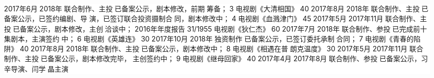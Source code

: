 2017年6月
2018年
联合制作、主投
已备案公示，剧本修改，前期
筹备；
3
电视剧《大清相国》
40
2017年8月
2018年
联合制作、主投
已备案公示，已签约编剧、导
演，已签订联合投资摄制合
同，剧本修改中；
4
电视剧《血溅津门》
45
2017年5月
2017年11月
联合制作、主投
已备案公示，剧本修改，主创
洽谈中；
2016年年度报告
31/1955
电视剧《狄仁杰》
60
2017年7月
2018年
联合制作、参投
已完成前十集剧本，主演签约
中；
6
电视剧《英雄连》
30
2017年10月
2018年
独资制作
已备案公示，已签订委托承制
合同；
7
电视剧《青春的陷
阱》
40
2017年8月
2018年
联合制作、主投
已备案公示，剧本修改中；
8
电视剧《相遇在普
朗克温度》
30
2017年5月
2017年11月
联合制作、主投
已备案公示，剧本修改完毕，
主创签约中；
9
电视剧《继母回家》
40
2017年4月
2017年8月
联合制作、参投
已备案公示，习辛导演、闫学
晶主演